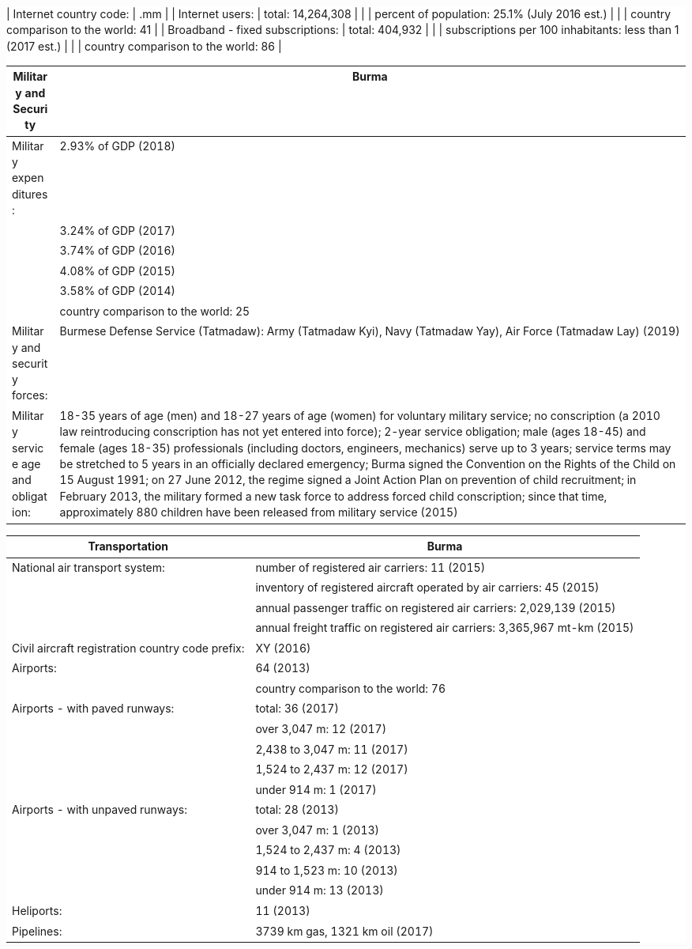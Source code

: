 | Internet country code: | .mm |
| Internet users: | total: 14,264,308 |
| | percent of population: 25.1% (July 2016 est.) |
| | country comparison to the world: 41 |
| Broadband - fixed subscriptions: | total: 404,932 |
| | subscriptions per 100 inhabitants: less than 1 (2017 est.) |
| | country comparison to the world: 86 |

| Military and Security | Burma |
| --- | --- |
| Military expenditures: | 2.93% of GDP (2018) |
| | 3.24% of GDP (2017) |
| | 3.74% of GDP (2016) |
| | 4.08% of GDP (2015) |
| | 3.58% of GDP (2014) |
| | country comparison to the world: 25 |
| Military and security forces: | Burmese Defense Service (Tatmadaw): Army (Tatmadaw Kyi), Navy (Tatmadaw Yay), Air Force (Tatmadaw Lay) (2019) |
| Military service age and obligation: | 18-35 years of age (men) and 18-27 years of age (women) for voluntary military service; no conscription (a 2010 law reintroducing conscription has not yet entered into force); 2-year service obligation; male (ages 18-45) and female (ages 18-35) professionals (including doctors, engineers, mechanics) serve up to 3 years; service terms may be stretched to 5 years in an officially declared emergency; Burma signed the Convention on the Rights of the Child on 15 August 1991; on 27 June 2012, the regime signed a Joint Action Plan on prevention of child recruitment; in February 2013, the military formed a new task force to address forced child conscription; since that time, approximately 880 children have been released from military service (2015) |

| Transportation | Burma |
| --- | --- |
| National air transport system: | number of registered air carriers: 11 (2015) |
| | inventory of registered aircraft operated by air carriers: 45 (2015) |
| | annual passenger traffic on registered air carriers: 2,029,139 (2015) |
| | annual freight traffic on registered air carriers: 3,365,967 mt-km (2015) |
| Civil aircraft registration country code prefix: | XY (2016) |
| Airports: | 64 (2013) |
| | country comparison to the world: 76 |
| Airports - with paved runways: | total: 36 (2017) |
| | over 3,047 m: 12 (2017) |
| | 2,438 to 3,047 m: 11 (2017) |
| | 1,524 to 2,437 m: 12 (2017) |
| | under 914 m: 1 (2017) |
| Airports - with unpaved runways: | total: 28 (2013) |
| | over 3,047 m: 1 (2013) |
| | 1,524 to 2,437 m: 4 (2013) |
| | 914 to 1,523 m: 10 (2013) |
| | under 914 m: 13 (2013) |
| Heliports: | 11 (2013) |
| Pipelines: | 3739 km gas, 1321 km oil (2017) |